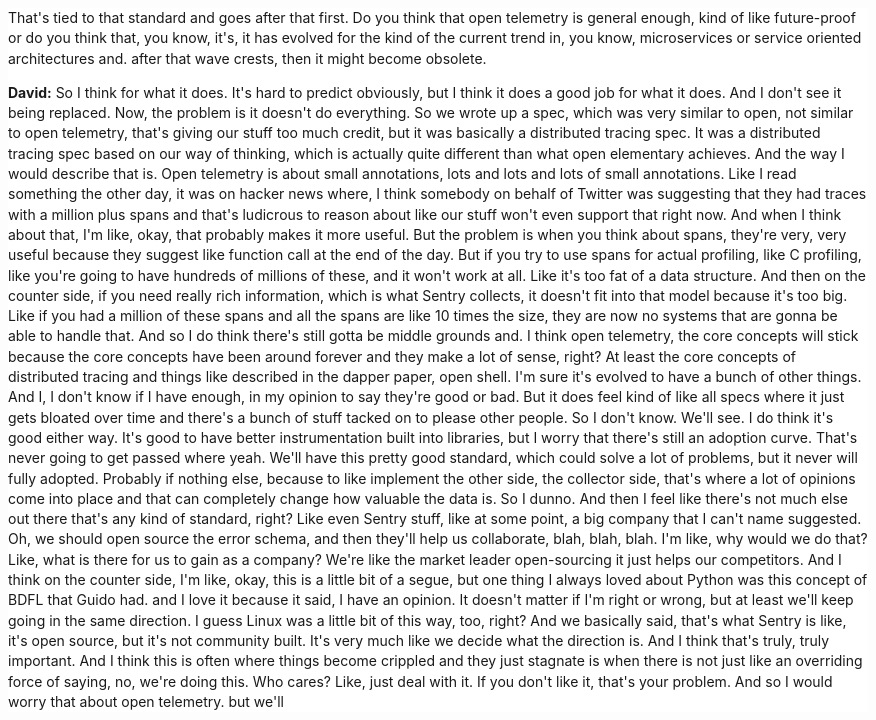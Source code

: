 That's tied to that standard and goes after that first. Do you think that open telemetry is general enough, kind of like future-proof or do you think that, you know, it's, it has evolved for the kind of the current trend in, you know, microservices or service oriented architectures and. after that wave crests, then it might become obsolete.

**David:** So I think for what it does. It's hard to predict obviously, but I think it does a good job for what it does. And I don't see it being replaced. Now, the problem is it doesn't do everything. So we wrote up a spec, which was very similar to open, not similar to open telemetry, that's giving our stuff too much credit, but it was basically a distributed tracing spec.
It was a distributed tracing spec based on our way of thinking, which is actually quite different than what open elementary achieves. And the way I would describe that is. Open telemetry is about small annotations, lots and lots and lots of small annotations. Like I read something the other day, it was on hacker news where, I think somebody on behalf of Twitter was suggesting that they had traces with a million plus spans and that's ludicrous to reason about like our stuff won't even support that right now.
And when I think about that, I'm like, okay, that probably makes it more useful. But the problem is when you think about spans, they're very, very useful because they suggest like function call at the end of the day. But if you try to use spans for actual profiling, like C profiling, like you're going to have hundreds of millions of these, and it won't work at all.
Like it's too fat of a data structure. And then on the counter side, if you need really rich information, which is what Sentry collects, it doesn't fit into that model because it's too big. Like if you had a million of these spans and all the spans are like 10 times the size, they are now no systems that are gonna be able to handle that.
And so I do think there's still gotta be middle grounds and. I think open telemetry, the core concepts will stick because the core concepts have been around forever and they make a lot of sense, right? At least the core concepts of distributed tracing and things like described in the dapper paper, open shell.
I'm sure it's evolved to have a bunch of other things. And I, I don't know if I have enough, in my opinion to say they're good or bad. But it does feel kind of like all specs where it just gets bloated over time and there's a bunch of stuff tacked on to please other people. So I don't know. We'll see.
I do think it's good either way. It's good to have better instrumentation built into libraries, but I worry that there's still an adoption curve. That's never going to get passed where yeah. We'll have this pretty good standard, which could solve a lot of problems, but it never will fully adopted.
Probably if nothing else, because to like implement the other side, the collector side, that's where a lot of opinions come into place and that can completely change how valuable the data is. So I dunno. And then I feel like there's not much else out there that's any kind of standard, right? Like even Sentry stuff, like at some point, a big company that I can't name suggested.
Oh, we should open source the error schema, and then they'll help us collaborate, blah, blah, blah. I'm like, why would we do that? Like, what is there for us to gain as a company? We're like the market leader open-sourcing it just helps our competitors. And I think on the counter side, I'm like, okay, this is a little bit of a segue, but one thing I always loved about Python was this concept of BDFL that Guido had.
and I love it because it said, I have an opinion. It doesn't matter if I'm right or wrong, but at least we'll keep going in the same direction. I guess Linux was a little bit of this way, too, right? And we basically said, that's what Sentry is like, it's open source, but it's not community built. It's very much like we decide what the direction is.
And I think that's truly, truly important. And I think this is often where things become crippled and they just stagnate is when there is not just like an overriding force of saying, no, we're doing this. Who cares? Like, just deal with it. If you don't like it, that's your problem. And so I would worry that about open telemetry.
but we'll 
